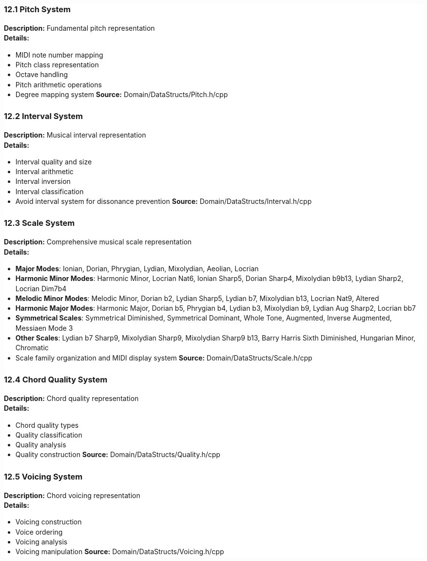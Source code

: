 ### 12.1 Pitch System
**Description:** Fundamental pitch representation  
**Details:**
- MIDI note number mapping
- Pitch class representation
- Octave handling
- Pitch arithmetic operations
- Degree mapping system
**Source:** Domain/DataStructs/Pitch.h/cpp

### 12.2 Interval System
**Description:** Musical interval representation  
**Details:**
- Interval quality and size
- Interval arithmetic
- Interval inversion
- Interval classification
- Avoid interval system for dissonance prevention
**Source:** Domain/DataStructs/Interval.h/cpp

### 12.3 Scale System
**Description:** Comprehensive musical scale representation  
**Details:**
- **Major Modes**: Ionian, Dorian, Phrygian, Lydian, Mixolydian, Aeolian, Locrian
- **Harmonic Minor Modes**: Harmonic Minor, Locrian Nat6, Ionian Sharp5, Dorian Sharp4, Mixolydian b9b13, Lydian Sharp2, Locrian Dim7b4
- **Melodic Minor Modes**: Melodic Minor, Dorian b2, Lydian Sharp5, Lydian b7, Mixolydian b13, Locrian Nat9, Altered
- **Harmonic Major Modes**: Harmonic Major, Dorian b5, Phrygian b4, Lydian b3, Mixolydian b9, Lydian Aug Sharp2, Locrian bb7
- **Symmetrical Scales**: Symmetrical Diminished, Symmetrical Dominant, Whole Tone, Augmented, Inverse Augmented, Messiaen Mode 3
- **Other Scales**: Lydian b7 Sharp9, Mixolydian Sharp9, Mixolydian Sharp9 b13, Barry Harris Sixth Diminished, Hungarian Minor, Chromatic
- Scale family organization and MIDI display system
**Source:** Domain/DataStructs/Scale.h/cpp

### 12.4 Chord Quality System
**Description:** Chord quality representation  
**Details:**
- Chord quality types
- Quality classification
- Quality analysis
- Quality construction
**Source:** Domain/DataStructs/Quality.h/cpp

### 12.5 Voicing System
**Description:** Chord voicing representation  
**Details:**
- Voicing construction
- Voice ordering
- Voicing analysis
- Voicing manipulation
**Source:** Domain/DataStructs/Voicing.h/cpp
